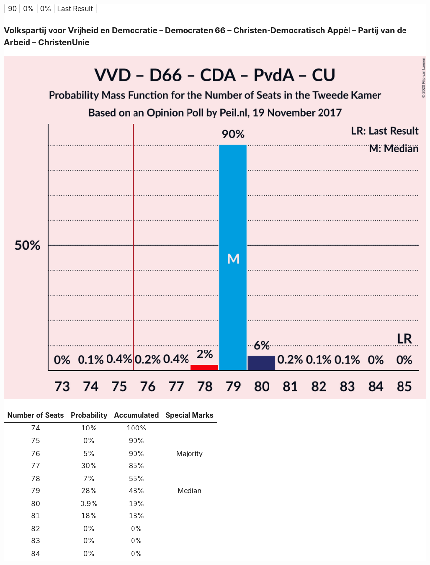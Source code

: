 | 90 | 0% | 0% | Last Result |

### Volkspartij voor Vrijheid en Democratie – Democraten 66 – Christen-Democratisch Appèl – Partij van de Arbeid – ChristenUnie

![Graph with seats probability mass function not yet produced](2017-11-19-Peilnl-coalitions-seats-pmf-vvd–d66–cda–pvda–cu.png "Seats Probability Mass Function")

| Number of Seats | Probability | Accumulated | Special Marks |
|:---------------:|:-----------:|:-----------:|:-------------:|
| 74 | 10% | 100% |  |
| 75 | 0% | 90% |  |
| 76 | 5% | 90% | Majority |
| 77 | 30% | 85% |  |
| 78 | 7% | 55% |  |
| 79 | 28% | 48% | Median |
| 80 | 0.9% | 19% |  |
| 81 | 18% | 18% |  |
| 82 | 0% | 0% |  |
| 83 | 0% | 0% |  |
| 84 | 0% | 0% |  |